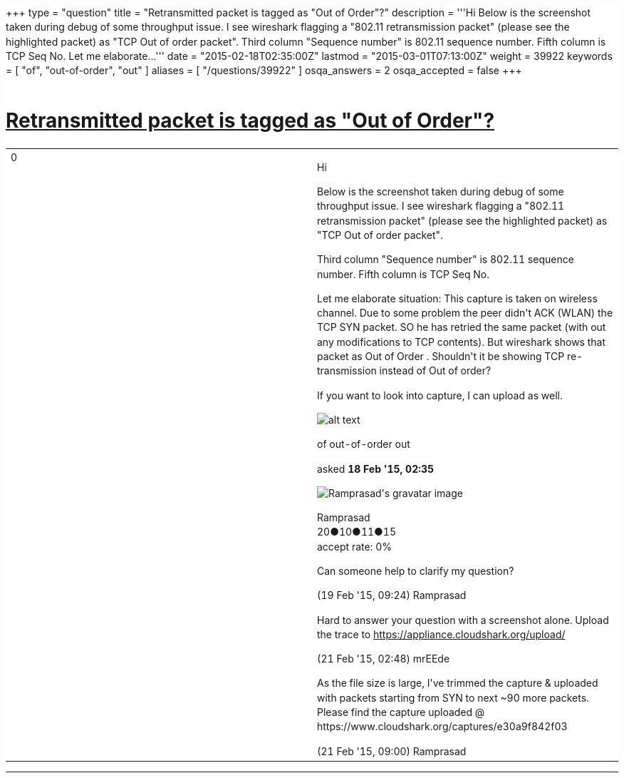 +++
type = "question"
title = "Retransmitted packet is tagged as &quot;Out of Order&quot;?"
description = '''Hi Below is the screenshot taken during debug of some throughput issue. I see wireshark flagging a &quot;802.11 retransmission packet&quot; (please see the highlighted packet) as &quot;TCP Out of order packet&quot;.  Third column &quot;Sequence number&quot; is 802.11 sequence number. Fifth column is TCP Seq No.  Let me elaborate...'''
date = "2015-02-18T02:35:00Z"
lastmod = "2015-03-01T07:13:00Z"
weight = 39922
keywords = [ "of", "out-of-order", "out" ]
aliases = [ "/questions/39922" ]
osqa_answers = 2
osqa_accepted = false
+++

<div class="headNormal">

# [Retransmitted packet is tagged as "Out of Order"?](/questions/39922/retransmitted-packet-is-tagged-as-out-of-order)

</div>

<div id="main-body">

<div id="askform">

<table id="question-table" style="width:100%;"><colgroup><col style="width: 50%" /><col style="width: 50%" /></colgroup><tbody><tr class="odd"><td style="width: 30px; vertical-align: top"><div class="vote-buttons"><div id="post-39922-score" class="post-score" title="current number of votes">0</div><div id="favorite-count" class="favorite-count"></div></div></td><td><div id="item-right"><div class="question-body"><p>Hi</p><p>Below is the screenshot taken during debug of some throughput issue. I see wireshark flagging a "802.11 retransmission packet" (please see the highlighted packet) as "TCP Out of order packet".</p><p>Third column "Sequence number" is 802.11 sequence number. Fifth column is TCP Seq No.</p><p>Let me elaborate situation: This capture is taken on wireless channel. Due to some problem the peer didn't ACK (WLAN) the TCP SYN packet. SO he has retried the same packet (with out any modifications to TCP contents). But wireshark shows that packet as Out of Order . Shouldn't it be showing TCP re-transmission instead of Out of order?</p><p>If you want to look into capture, I can upload as well.</p><p><img src="https://osqa-ask.wireshark.org/upfiles/tcp-2.jpg" alt="alt text" /></p></div><div id="question-tags" class="tags-container tags">of out-of-order out</div><div id="question-controls" class="post-controls"></div><div class="post-update-info-container"><div class="post-update-info post-update-info-user"><p>asked <strong>18 Feb '15, 02:35</strong></p><img src="https://secure.gravatar.com/avatar/5c59321a66976ba615e1a50b46a4d209?s=32&amp;d=identicon&amp;r=g" class="gravatar" width="32" height="32" alt="Ramprasad&#39;s gravatar image" /><p>Ramprasad<br />
<span class="score" title="20 reputation points">20</span><span title="10 badges"><span class="badge1">●</span><span class="badgecount">10</span></span><span title="11 badges"><span class="silver">●</span><span class="badgecount">11</span></span><span title="15 badges"><span class="bronze">●</span><span class="badgecount">15</span></span><br />
<span class="accept_rate" title="Rate of the user&#39;s accepted answers">accept rate:</span> <span title="Ramprasad has no accepted answers">0%</span></p></img></div></div><div id="comments-container-39922" class="comments-container"><span id="39955"></span><div id="comment-39955" class="comment"><div id="post-39955-score" class="comment-score"></div><div class="comment-text"><p>Can someone help to clarify my question?</p></div><div id="comment-39955-info" class="comment-info"><span class="comment-age">(19 Feb '15, 09:24)</span> Ramprasad</div></div><span id="40002"></span><div id="comment-40002" class="comment"><div id="post-40002-score" class="comment-score"></div><div class="comment-text"><p>Hard to answer your question with a screenshot alone. Upload the trace to <a href="https://appliance.cloudshark.org/upload/">https://appliance.cloudshark.org/upload/</a></p></div><div id="comment-40002-info" class="comment-info"><span class="comment-age">(21 Feb '15, 02:48)</span> mrEEde</div></div><span id="40006"></span><div id="comment-40006" class="comment"><div id="post-40006-score" class="comment-score"></div><div class="comment-text"><p>As the file size is large, I've trimmed the capture &amp; uploaded with packets starting from SYN to next ~90 more packets. Please find the capture uploaded @ https://www.cloudshark.org/captures/e30a9f842f03</p></div><div id="comment-40006-info" class="comment-info"><span class="comment-age">(21 Feb '15, 09:00)</span> Ramprasad</div></div></div><div id="comment-tools-39922" class="comment-tools"></div><div class="clear"></div><div id="comment-39922-form-container" class="comment-form-container"></div><div class="clear"></div></div></td></tr></tbody></table>

------------------------------------------------------------------------
